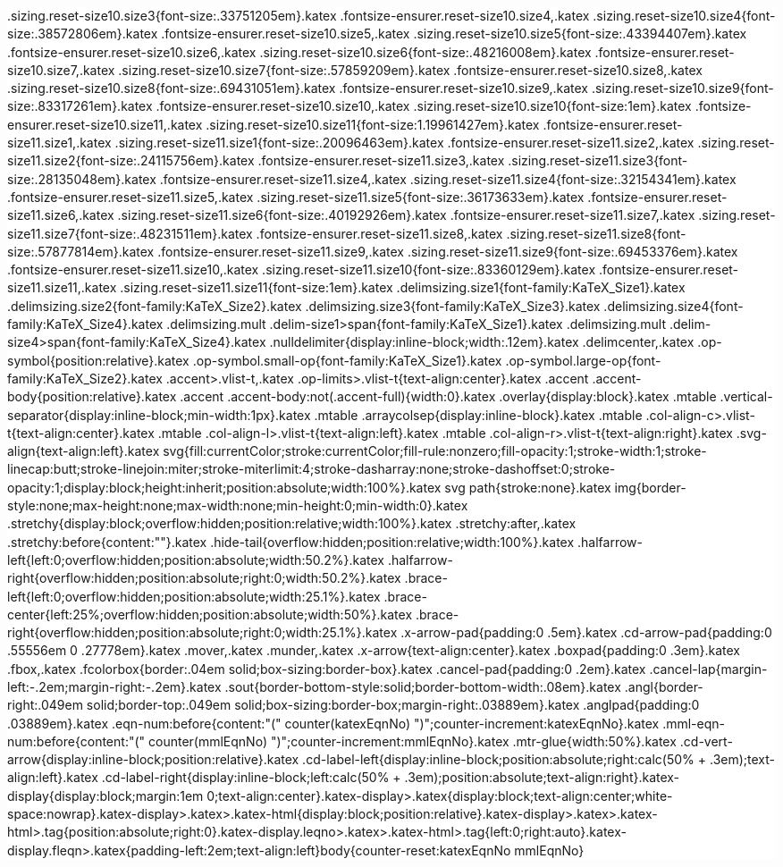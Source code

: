 .sizing.reset-size10.size3{font-size:.33751205em}.katex .fontsize-ensurer.reset-size10.size4,.katex .sizing.reset-size10.size4{font-size:.38572806em}.katex .fontsize-ensurer.reset-size10.size5,.katex .sizing.reset-size10.size5{font-size:.43394407em}.katex .fontsize-ensurer.reset-size10.size6,.katex .sizing.reset-size10.size6{font-size:.48216008em}.katex .fontsize-ensurer.reset-size10.size7,.katex .sizing.reset-size10.size7{font-size:.57859209em}.katex .fontsize-ensurer.reset-size10.size8,.katex .sizing.reset-size10.size8{font-size:.69431051em}.katex .fontsize-ensurer.reset-size10.size9,.katex .sizing.reset-size10.size9{font-size:.83317261em}.katex .fontsize-ensurer.reset-size10.size10,.katex .sizing.reset-size10.size10{font-size:1em}.katex .fontsize-ensurer.reset-size10.size11,.katex .sizing.reset-size10.size11{font-size:1.19961427em}.katex .fontsize-ensurer.reset-size11.size1,.katex .sizing.reset-size11.size1{font-size:.20096463em}.katex .fontsize-ensurer.reset-size11.size2,.katex .sizing.reset-size11.size2{font-size:.24115756em}.katex .fontsize-ensurer.reset-size11.size3,.katex .sizing.reset-size11.size3{font-size:.28135048em}.katex .fontsize-ensurer.reset-size11.size4,.katex .sizing.reset-size11.size4{font-size:.32154341em}.katex .fontsize-ensurer.reset-size11.size5,.katex .sizing.reset-size11.size5{font-size:.36173633em}.katex .fontsize-ensurer.reset-size11.size6,.katex .sizing.reset-size11.size6{font-size:.40192926em}.katex .fontsize-ensurer.reset-size11.size7,.katex .sizing.reset-size11.size7{font-size:.48231511em}.katex .fontsize-ensurer.reset-size11.size8,.katex .sizing.reset-size11.size8{font-size:.57877814em}.katex .fontsize-ensurer.reset-size11.size9,.katex .sizing.reset-size11.size9{font-size:.69453376em}.katex .fontsize-ensurer.reset-size11.size10,.katex .sizing.reset-size11.size10{font-size:.83360129em}.katex .fontsize-ensurer.reset-size11.size11,.katex .sizing.reset-size11.size11{font-size:1em}.katex .delimsizing.size1{font-family:KaTeX_Size1}.katex .delimsizing.size2{font-family:KaTeX_Size2}.katex .delimsizing.size3{font-family:KaTeX_Size3}.katex .delimsizing.size4{font-family:KaTeX_Size4}.katex .delimsizing.mult .delim-size1>span{font-family:KaTeX_Size1}.katex .delimsizing.mult .delim-size4>span{font-family:KaTeX_Size4}.katex .nulldelimiter{display:inline-block;width:.12em}.katex .delimcenter,.katex .op-symbol{position:relative}.katex .op-symbol.small-op{font-family:KaTeX_Size1}.katex .op-symbol.large-op{font-family:KaTeX_Size2}.katex .accent>.vlist-t,.katex .op-limits>.vlist-t{text-align:center}.katex .accent .accent-body{position:relative}.katex .accent .accent-body:not(.accent-full){width:0}.katex .overlay{display:block}.katex .mtable .vertical-separator{display:inline-block;min-width:1px}.katex .mtable .arraycolsep{display:inline-block}.katex .mtable .col-align-c>.vlist-t{text-align:center}.katex .mtable .col-align-l>.vlist-t{text-align:left}.katex .mtable .col-align-r>.vlist-t{text-align:right}.katex .svg-align{text-align:left}.katex svg{fill:currentColor;stroke:currentColor;fill-rule:nonzero;fill-opacity:1;stroke-width:1;stroke-linecap:butt;stroke-linejoin:miter;stroke-miterlimit:4;stroke-dasharray:none;stroke-dashoffset:0;stroke-opacity:1;display:block;height:inherit;position:absolute;width:100%}.katex svg path{stroke:none}.katex img{border-style:none;max-height:none;max-width:none;min-height:0;min-width:0}.katex .stretchy{display:block;overflow:hidden;position:relative;width:100%}.katex .stretchy:after,.katex .stretchy:before{content:""}.katex .hide-tail{overflow:hidden;position:relative;width:100%}.katex .halfarrow-left{left:0;overflow:hidden;position:absolute;width:50.2%}.katex .halfarrow-right{overflow:hidden;position:absolute;right:0;width:50.2%}.katex .brace-left{left:0;overflow:hidden;position:absolute;width:25.1%}.katex .brace-center{left:25%;overflow:hidden;position:absolute;width:50%}.katex .brace-right{overflow:hidden;position:absolute;right:0;width:25.1%}.katex .x-arrow-pad{padding:0 .5em}.katex .cd-arrow-pad{padding:0 .55556em 0 .27778em}.katex .mover,.katex .munder,.katex .x-arrow{text-align:center}.katex .boxpad{padding:0 .3em}.katex .fbox,.katex .fcolorbox{border:.04em solid;box-sizing:border-box}.katex .cancel-pad{padding:0 .2em}.katex .cancel-lap{margin-left:-.2em;margin-right:-.2em}.katex .sout{border-bottom-style:solid;border-bottom-width:.08em}.katex .angl{border-right:.049em solid;border-top:.049em solid;box-sizing:border-box;margin-right:.03889em}.katex .anglpad{padding:0 .03889em}.katex .eqn-num:before{content:"(" counter(katexEqnNo) ")";counter-increment:katexEqnNo}.katex .mml-eqn-num:before{content:"(" counter(mmlEqnNo) ")";counter-increment:mmlEqnNo}.katex .mtr-glue{width:50%}.katex .cd-vert-arrow{display:inline-block;position:relative}.katex .cd-label-left{display:inline-block;position:absolute;right:calc(50% + .3em);text-align:left}.katex .cd-label-right{display:inline-block;left:calc(50% + .3em);position:absolute;text-align:right}.katex-display{display:block;margin:1em 0;text-align:center}.katex-display>.katex{display:block;text-align:center;white-space:nowrap}.katex-display>.katex>.katex-html{display:block;position:relative}.katex-display>.katex>.katex-html>.tag{position:absolute;right:0}.katex-display.leqno>.katex>.katex-html>.tag{left:0;right:auto}.katex-display.fleqn>.katex{padding-left:2em;text-align:left}body{counter-reset:katexEqnNo mmlEqnNo}
